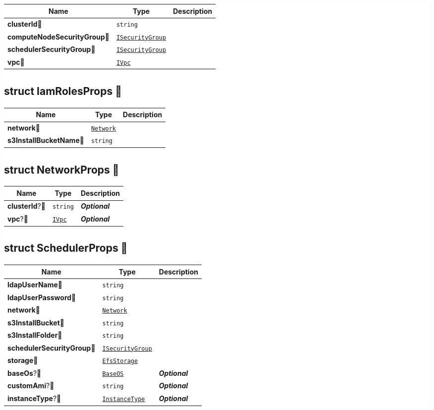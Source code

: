 

Name | Type | Description 
-----|------|-------------
**clusterId**🔹 | <code>string</code> | <span></span>
**computeNodeSecurityGroup**🔹 | <code>[ISecurityGroup](#aws-cdk-aws-ec2-isecuritygroup)</code> | <span></span>
**schedulerSecurityGroup**🔹 | <code>[ISecurityGroup](#aws-cdk-aws-ec2-isecuritygroup)</code> | <span></span>
**vpc**🔹 | <code>[IVpc](#aws-cdk-aws-ec2-ivpc)</code> | <span></span>



## struct IamRolesProps 🔹 <a id="cdk-soca-iamrolesprops"></a>






Name | Type | Description 
-----|------|-------------
**network**🔹 | <code>[Network](#cdk-soca-network)</code> | <span></span>
**s3InstallBucketName**🔹 | <code>string</code> | <span></span>



## struct NetworkProps 🔹 <a id="cdk-soca-networkprops"></a>






Name | Type | Description 
-----|------|-------------
**clusterId**?🔹 | <code>string</code> | __*Optional*__
**vpc**?🔹 | <code>[IVpc](#aws-cdk-aws-ec2-ivpc)</code> | __*Optional*__



## struct SchedulerProps 🔹 <a id="cdk-soca-schedulerprops"></a>






Name | Type | Description 
-----|------|-------------
**ldapUserName**🔹 | <code>string</code> | <span></span>
**ldapUserPassword**🔹 | <code>string</code> | <span></span>
**network**🔹 | <code>[Network](#cdk-soca-network)</code> | <span></span>
**s3InstallBucket**🔹 | <code>string</code> | <span></span>
**s3InstallFolder**🔹 | <code>string</code> | <span></span>
**schedulerSecurityGroup**🔹 | <code>[ISecurityGroup](#aws-cdk-aws-ec2-isecuritygroup)</code> | <span></span>
**storage**🔹 | <code>[EfsStorage](#cdk-soca-efsstorage)</code> | <span></span>
**baseOs**?🔹 | <code>[BaseOS](#cdk-soca-baseos)</code> | __*Optional*__
**customAmi**?🔹 | <code>string</code> | __*Optional*__
**instanceType**?🔹 | <code>[InstanceType](#aws-cdk-aws-ec2-instancetype)</code> | __*Optional*__
